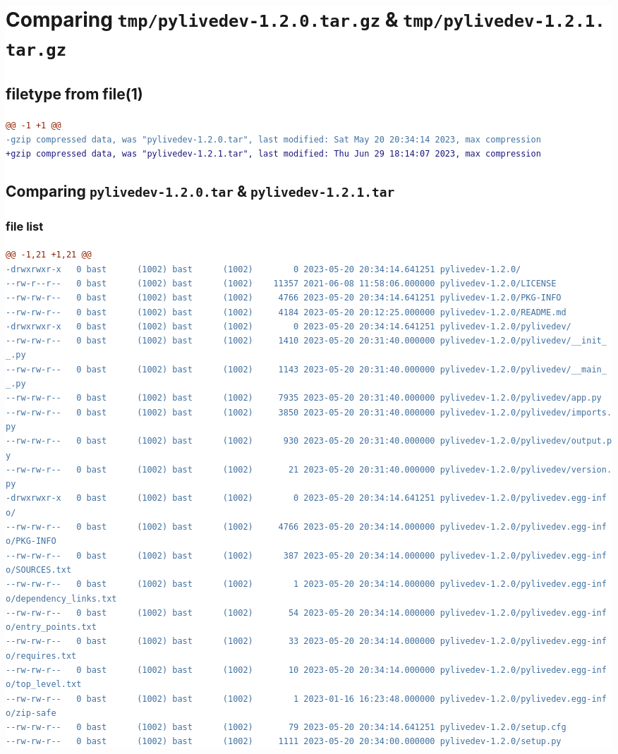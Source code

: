 # Comparing `tmp/pylivedev-1.2.0.tar.gz` & `tmp/pylivedev-1.2.1.tar.gz`

## filetype from file(1)

```diff
@@ -1 +1 @@
-gzip compressed data, was "pylivedev-1.2.0.tar", last modified: Sat May 20 20:34:14 2023, max compression
+gzip compressed data, was "pylivedev-1.2.1.tar", last modified: Thu Jun 29 18:14:07 2023, max compression
```

## Comparing `pylivedev-1.2.0.tar` & `pylivedev-1.2.1.tar`

### file list

```diff
@@ -1,21 +1,21 @@
-drwxrwxr-x   0 bast      (1002) bast      (1002)        0 2023-05-20 20:34:14.641251 pylivedev-1.2.0/
--rw-r--r--   0 bast      (1002) bast      (1002)    11357 2021-06-08 11:58:06.000000 pylivedev-1.2.0/LICENSE
--rw-rw-r--   0 bast      (1002) bast      (1002)     4766 2023-05-20 20:34:14.641251 pylivedev-1.2.0/PKG-INFO
--rw-rw-r--   0 bast      (1002) bast      (1002)     4184 2023-05-20 20:12:25.000000 pylivedev-1.2.0/README.md
-drwxrwxr-x   0 bast      (1002) bast      (1002)        0 2023-05-20 20:34:14.641251 pylivedev-1.2.0/pylivedev/
--rw-rw-r--   0 bast      (1002) bast      (1002)     1410 2023-05-20 20:31:40.000000 pylivedev-1.2.0/pylivedev/__init__.py
--rw-rw-r--   0 bast      (1002) bast      (1002)     1143 2023-05-20 20:31:40.000000 pylivedev-1.2.0/pylivedev/__main__.py
--rw-rw-r--   0 bast      (1002) bast      (1002)     7935 2023-05-20 20:31:40.000000 pylivedev-1.2.0/pylivedev/app.py
--rw-rw-r--   0 bast      (1002) bast      (1002)     3850 2023-05-20 20:31:40.000000 pylivedev-1.2.0/pylivedev/imports.py
--rw-rw-r--   0 bast      (1002) bast      (1002)      930 2023-05-20 20:31:40.000000 pylivedev-1.2.0/pylivedev/output.py
--rw-rw-r--   0 bast      (1002) bast      (1002)       21 2023-05-20 20:31:40.000000 pylivedev-1.2.0/pylivedev/version.py
-drwxrwxr-x   0 bast      (1002) bast      (1002)        0 2023-05-20 20:34:14.641251 pylivedev-1.2.0/pylivedev.egg-info/
--rw-rw-r--   0 bast      (1002) bast      (1002)     4766 2023-05-20 20:34:14.000000 pylivedev-1.2.0/pylivedev.egg-info/PKG-INFO
--rw-rw-r--   0 bast      (1002) bast      (1002)      387 2023-05-20 20:34:14.000000 pylivedev-1.2.0/pylivedev.egg-info/SOURCES.txt
--rw-rw-r--   0 bast      (1002) bast      (1002)        1 2023-05-20 20:34:14.000000 pylivedev-1.2.0/pylivedev.egg-info/dependency_links.txt
--rw-rw-r--   0 bast      (1002) bast      (1002)       54 2023-05-20 20:34:14.000000 pylivedev-1.2.0/pylivedev.egg-info/entry_points.txt
--rw-rw-r--   0 bast      (1002) bast      (1002)       33 2023-05-20 20:34:14.000000 pylivedev-1.2.0/pylivedev.egg-info/requires.txt
--rw-rw-r--   0 bast      (1002) bast      (1002)       10 2023-05-20 20:34:14.000000 pylivedev-1.2.0/pylivedev.egg-info/top_level.txt
--rw-rw-r--   0 bast      (1002) bast      (1002)        1 2023-01-16 16:23:48.000000 pylivedev-1.2.0/pylivedev.egg-info/zip-safe
--rw-rw-r--   0 bast      (1002) bast      (1002)       79 2023-05-20 20:34:14.641251 pylivedev-1.2.0/setup.cfg
--rw-rw-r--   0 bast      (1002) bast      (1002)     1111 2023-05-20 20:34:00.000000 pylivedev-1.2.0/setup.py
```